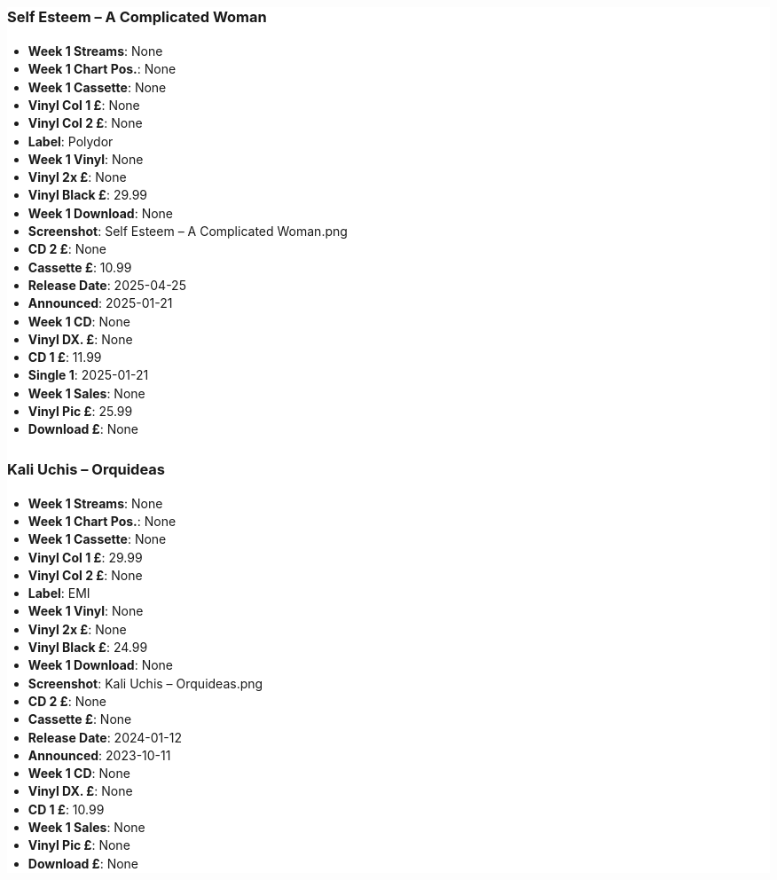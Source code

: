 

### Self Esteem – A Complicated Woman
- **Week 1 Streams**: None
- **Week 1 Chart Pos.**: None
- **Week 1 Cassette**: None
- **Vinyl Col 1 £**: None
- **Vinyl Col 2 £**: None
- **Label**: Polydor
- **Week 1 Vinyl**: None
- **Vinyl 2x £**: None
- **Vinyl Black £**: 29.99
- **Week 1 Download**: None
- **Screenshot**: Self Esteem – A Complicated Woman.png
- **CD 2 £**: None
- **Cassette £**: 10.99
- **Release Date**: 2025-04-25
- **Announced**: 2025-01-21
- **Week 1 CD**: None
- **Vinyl DX. £**: None
- **CD 1 £**: 11.99
- **Single 1**: 2025-01-21
- **Week 1 Sales**: None
- **Vinyl Pic £**: 25.99
- **Download £**: None



### Kali Uchis – Orquideas
- **Week 1 Streams**: None
- **Week 1 Chart Pos.**: None
- **Week 1 Cassette**: None
- **Vinyl Col 1 £**: 29.99
- **Vinyl Col 2 £**: None
- **Label**: EMI
- **Week 1 Vinyl**: None
- **Vinyl 2x £**: None
- **Vinyl Black £**: 24.99
- **Week 1 Download**: None
- **Screenshot**: Kali Uchis – Orquideas.png
- **CD 2 £**: None
- **Cassette £**: None
- **Release Date**: 2024-01-12
- **Announced**: 2023-10-11
- **Week 1 CD**: None
- **Vinyl DX. £**: None
- **CD 1 £**: 10.99
- **Week 1 Sales**: None
- **Vinyl Pic £**: None
- **Download £**: None


